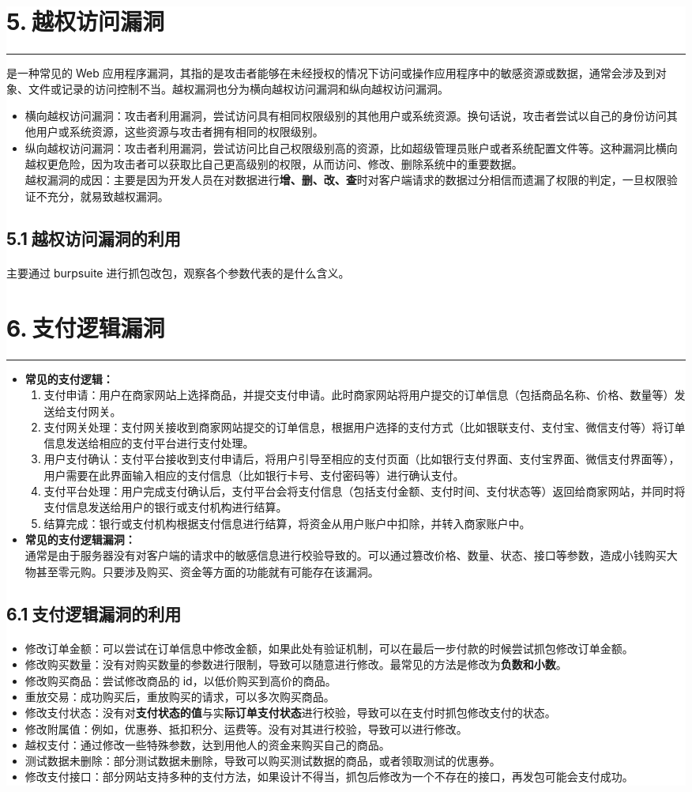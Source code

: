 # 5.  越权访问漏洞  
---
是一种常见的 Web 应用程序漏洞，其指的是攻击者能够在未经授权的情况下访问或操作应用程序中的敏感资源或数据，通常会涉及到对象、文件或记录的访问控制不当。越权漏洞也分为横向越权访问漏洞和纵向越权访问漏洞。  
- 横向越权访问漏洞：攻击者利用漏洞，尝试访问具有相同权限级别的其他用户或系统资源。换句话说，攻击者尝试以自己的身份访问其他用户或系统资源，这些资源与攻击者拥有相同的权限级别。  
- 纵向越权访问漏洞：攻击者利用漏洞，尝试访问比自己权限级别高的资源，比如超级管理员账户或者系统配置文件等。这种漏洞比横向越权更危险，因为攻击者可以获取比自己更高级别的权限，从而访问、修改、删除系统中的重要数据。  
越权漏洞的成因：主要是因为开发人员在对数据进行**增、删、改、查**时对客户端请求的数据过分相信而遗漏了权限的判定，一旦权限验证不充分，就易致越权漏洞。  

## 5.1 越权访问漏洞的利用  
主要通过 burpsuite 进行抓包改包，观察各个参数代表的是什么含义。  

# 6. 支付逻辑漏洞  
---
- **常见的支付逻辑：**  
	1. 支付申请：用户在商家网站上选择商品，并提交支付申请。此时商家网站将用户提交的订单信息（包括商品名称、价格、数量等）发送给支付网关。  
	2. 支付网关处理：支付网关接收到商家网站提交的订单信息，根据用户选择的支付方式（比如银联支付、支付宝、微信支付等）将订单信息发送给相应的支付平台进行支付处理。  
	3. 用户支付确认：支付平台接收到支付申请后，将用户引导至相应的支付页面（比如银行支付界面、支付宝界面、微信支付界面等），用户需要在此界面输入相应的支付信息（比如银行卡号、支付密码等）进行确认支付。  
	4. 支付平台处理：用户完成支付确认后，支付平台会将支付信息（包括支付金额、支付时间、支付状态等）返回给商家网站，并同时将支付信息发送给用户的银行或支付机构进行结算。  
	5. 结算完成：银行或支付机构根据支付信息进行结算，将资金从用户账户中扣除，并转入商家账户中。  
- **常见的支付逻辑漏洞：**  
	通常是由于服务器没有对客户端的请求中的敏感信息进行校验导致的。可以通过篡改价格、数量、状态、接口等参数，造成小钱购买大物甚至零元购。只要涉及购买、资金等方面的功能就有可能存在该漏洞。  

## 6.1 支付逻辑漏洞的利用  
- 修改订单金额：可以尝试在订单信息中修改金额，如果此处有验证机制，可以在最后一步付款的时候尝试抓包修改订单金额。  
- 修改购买数量：没有对购买数量的参数进行限制，导致可以随意进行修改。最常见的方法是修改为**负数和小数**。  
- 修改购买商品：尝试修改商品的 id，以低价购买到高价的商品。  
- 重放交易：成功购买后，重放购买的请求，可以多次购买商品。  
- 修改支付状态：没有对**支付状态的值**与实**际订单支付状态**进行校验，导致可以在支付时抓包修改支付的状态。  
- 修改附属值：例如，优惠券、抵扣积分、运费等。没有对其进行校验，导致可以进行修改。  
- 越权支付：通过修改一些特殊参数，达到用他人的资金来购买自己的商品。  
- 测试数据未删除：部分测试数据未删除，导致可以购买测试数据的商品，或者领取测试的优惠券。  
- 修改支付接口：部分网站支持多种的支付方法，如果设计不得当，抓包后修改为一个不存在的接口，再发包可能会支付成功。  